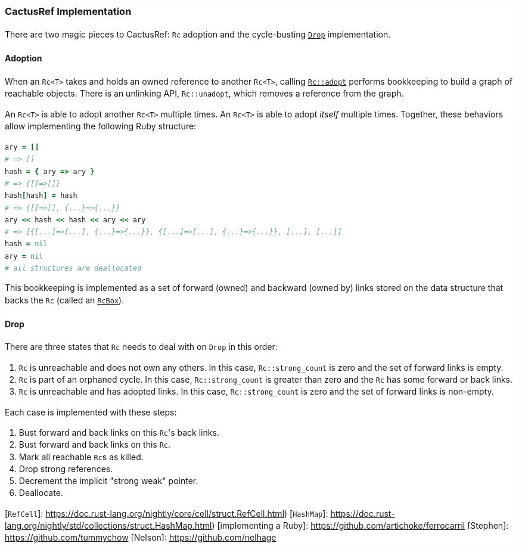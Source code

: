 ### CactusRef Implementation

There are two magic pieces to CactusRef: `Rc` adoption and the cycle-busting
[`Drop`]
implementation.

[`Drop`]: https://artichoke.github.io/cactusref/cactusref/struct.Rc.html#impl-Drop

#### Adoption

When an `Rc<T>` takes and holds an owned reference to another `Rc<T>`, calling
[`Rc::adopt`]
performs bookkeeping to build a graph of reachable objects. There is an
unlinking API, `Rc::unadopt`, which removes a reference from the graph.

An `Rc<T>` is able to adopt another `Rc<T>` multiple times. An `Rc<T>` is able
to adopt _itself_ multiple times. Together, these behaviors allow implementing
the following Ruby structure:

```ruby
ary = []
# => []
hash = { ary => ary }
# => {[]=>[]}
hash[hash] = hash
# => {[]=>[], {...}=>{...}}
ary << hash << hash << ary << ary
# => [{[...]=>[...], {...}=>{...}}, {[...]=>[...], {...}=>{...}}, [...], [...]]
hash = nil
ary = nil
# all structures are deallocated
```

This bookkeeping is implemented as a set of forward (owned) and backward (owned
by) links stored on the data structure that backs the `Rc` (called an
[`RcBox`]).

[`Rc::adopt`]: https://artichoke.github.io/cactusref/cactusref/struct.Rc.html#impl-Adoptable
[`RcBox`]: https://github.com/artichoke/ferrocarril/blob/53b4048628cd5577e378ce4fdae73a923340dcd1/cactusref/src/ptr.rs#L84-L91
#### Drop

There are three states that `Rc` needs to deal with on `Drop` in this order:

1. `Rc` is unreachable and does not own any others. In this case,
   `Rc::strong_count` is zero and the set of forward links is empty.
2. `Rc` is part of an orphaned cycle. In this case, `Rc::strong_count` is
   greater than zero and the `Rc` has some forward or back links.
3. `Rc` is unreachable and has adopted links. In this case, `Rc::strong_count`
   is zero and the set of forward links is non-empty.

Each case is implemented with these steps:

1. Bust forward and back links on this `Rc`'s back links.
2. Bust forward and back links on this `Rc`.
3. Mark all reachable `Rc`s as killed.
4. Drop strong references.
5. Decrement the implicit "strong weak" pointer.
6. Deallocate.


[docs]: https://artichoke.github.io/cactusref/cactusref/index.html
[code]: https://github.com/lopopolo/ferrocarril/tree/0052dc1d0b234c2535b8dd87a096e048bdc0819e/cactusref
[`std::rc`]: https://doc.rust-lang.org/std/rc/index.html
[`std::rc::Rc::downcast`]: https://doc.rust-lang.org/std/rc/struct.Rc.html#method.downcast
[`CoerceUnsized`]: https://doc.rust-lang.org/nightly/core/ops/trait.CoerceUnsized.html
[`DispatchFromDyn`]: https://doc.rust-lang.org/nightly/core/ops/trait.DispatchFromDyn.html
[hard]: https://news.ycombinator.com/item?id=16443688
[`std::rc::Rc`]: https://doc.rust-lang.org/std/rc/index.html
[downgraded]: https://doc.rust-lang.org/std/rc/struct.Rc.html#method.downgrade
[`std::rc::Weak`]: https://doc.rust-lang.org/std/rc/struct.Weak.html
[implement a doubly linked list]: https://github.com/lopopolo/ferrocarril/blob/53b4048628cd5577e378ce4fdae73a923340dcd1/cactusref/tests/no_leak_doubly_linked_list.rs
[Deallocating an orphaned cycle]: https://github.com/artichoke/ferrocarril/blob/53b4048628cd5577e378ce4fdae73a923340dcd1/cactusref/src/cycle/drop.rs#L163-L217
[double-free or use-after-free]: https://en.wikipedia.org/wiki/C_dynamic_memory_allocation#Common_errors
[mark it as killed]: https://github.com/artichoke/ferrocarril/blob/53b4048628cd5577e378ce4fdae73a923340dcd1/cactusref/src/cycle/drop.rs#L182-L193
[removes itself from all link tables]: https://github.com/artichoke/ferrocarril/blob/53b4048628cd5577e378ce4fdae73a923340dcd1/cactusref/src/cycle/drop.rs#L168-L181
[drop the _values_ in the `Rc`s]: https://github.com/artichoke/ferrocarril/blob/53b4048628cd5577e378ce4fdae73a923340dcd1/cactusref/src/cycle/drop.rs#L194-L205
[`Cell<usize>`]: https://doc.rust-lang.org/nightly/core/cell/struct.Cell.html
[`RefCell`]: https://doc.rust-lang.org/nightly/core/cell/struct.RefCell.html)
[`HashMap`]: https://doc.rust-lang.org/nightly/std/collections/struct.HashMap.html)
[implementing a Ruby]: https://github.com/artichoke/ferrocarril
[Stephen]: https://github.com/tummychow
[Nelson]: https://github.com/nelhage